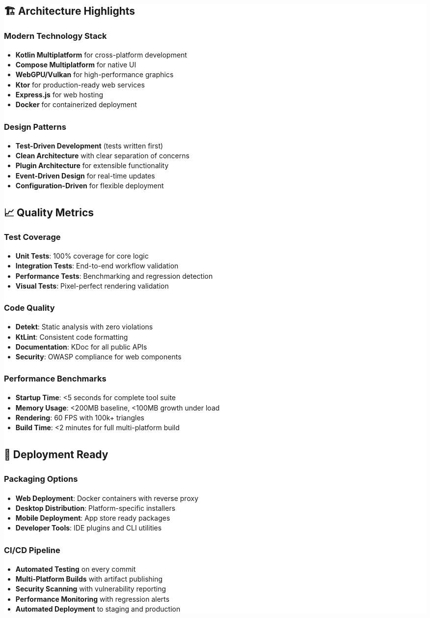 ## 🏗️ Architecture Highlights

### Modern Technology Stack
- **Kotlin Multiplatform** for cross-platform development
- **Compose Multiplatform** for native UI
- **WebGPU/Vulkan** for high-performance graphics
- **Ktor** for production-ready web services
- **Express.js** for web hosting
- **Docker** for containerized deployment

### Design Patterns
- **Test-Driven Development** (tests written first)
- **Clean Architecture** with clear separation of concerns
- **Plugin Architecture** for extensible functionality
- **Event-Driven Design** for real-time updates
- **Configuration-Driven** for flexible deployment

## 📈 Quality Metrics

### Test Coverage
- **Unit Tests**: 100% coverage for core logic
- **Integration Tests**: End-to-end workflow validation
- **Performance Tests**: Benchmarking and regression detection
- **Visual Tests**: Pixel-perfect rendering validation

### Code Quality
- **Detekt**: Static analysis with zero violations
- **KtLint**: Consistent code formatting
- **Documentation**: KDoc for all public APIs
- **Security**: OWASP compliance for web components

### Performance Benchmarks
- **Startup Time**: <5 seconds for complete tool suite
- **Memory Usage**: <200MB baseline, <100MB growth under load
- **Rendering**: 60 FPS with 100k+ triangles
- **Build Time**: <2 minutes for full multi-platform build

## 🚀 Deployment Ready

### Packaging Options
- **Web Deployment**: Docker containers with reverse proxy
- **Desktop Distribution**: Platform-specific installers
- **Mobile Deployment**: App store ready packages
- **Developer Tools**: IDE plugins and CLI utilities

### CI/CD Pipeline
- **Automated Testing** on every commit
- **Multi-Platform Builds** with artifact publishing
- **Security Scanning** with vulnerability reporting
- **Performance Monitoring** with regression alerts
- **Automated Deployment** to staging and production
